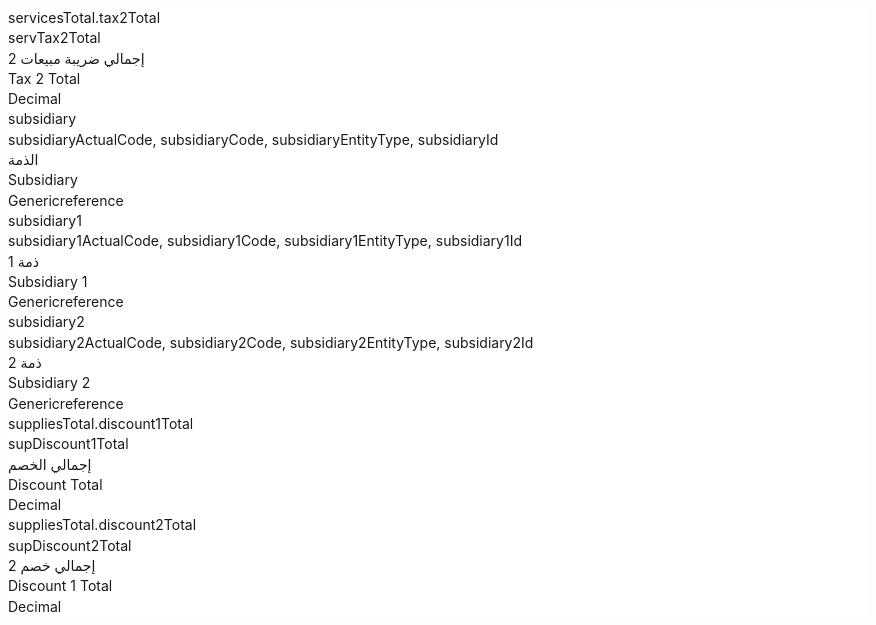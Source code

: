 </div>

<div class="row searchable" id="servicesTotal.tax2Total">
<div class="cell" data-label="Property">servicesTotal.tax2Total</div>
<div class="cell" data-label="Column">servTax2Total</div>
<div class="cell" data-label="Arabic">إجمالي ضريبة مبيعات 2</div>
<div class="cell" data-label="English">Tax 2 Total</div>
<div class="cell" data-label="Type">Decimal</div>

</div>

<div class="row searchable" id="subsidiary">
<div class="cell" data-label="Property">subsidiary</div>
<div class="cell gen-ref-column" data-label="Column">subsidiaryActualCode,  subsidiaryCode,  subsidiaryEntityType,  subsidiaryId</div>
<div class="cell" data-label="Arabic">الذمة</div>
<div class="cell" data-label="English">Subsidiary</div>
<div class="cell" data-label="Type">Genericreference</div>

</div>

<div class="row searchable" id="subsidiary1">
<div class="cell" data-label="Property">subsidiary1</div>
<div class="cell gen-ref-column" data-label="Column">subsidiary1ActualCode,  subsidiary1Code,  subsidiary1EntityType,  subsidiary1Id</div>
<div class="cell" data-label="Arabic">ذمة 1</div>
<div class="cell" data-label="English">Subsidiary 1</div>
<div class="cell" data-label="Type">Genericreference</div>

</div>

<div class="row searchable" id="subsidiary2">
<div class="cell" data-label="Property">subsidiary2</div>
<div class="cell gen-ref-column" data-label="Column">subsidiary2ActualCode,  subsidiary2Code,  subsidiary2EntityType,  subsidiary2Id</div>
<div class="cell" data-label="Arabic">ذمة 2</div>
<div class="cell" data-label="English">Subsidiary 2</div>
<div class="cell" data-label="Type">Genericreference</div>

</div>

<div class="row searchable" id="suppliesTotal.discount1Total">
<div class="cell" data-label="Property">suppliesTotal.discount1Total</div>
<div class="cell" data-label="Column">supDiscount1Total</div>
<div class="cell" data-label="Arabic">إجمالي الخصم</div>
<div class="cell" data-label="English">Discount Total</div>
<div class="cell" data-label="Type">Decimal</div>

</div>

<div class="row searchable" id="suppliesTotal.discount2Total">
<div class="cell" data-label="Property">suppliesTotal.discount2Total</div>
<div class="cell" data-label="Column">supDiscount2Total</div>
<div class="cell" data-label="Arabic">إجمالي خصم 2</div>
<div class="cell" data-label="English">Discount 1 Total</div>
<div class="cell" data-label="Type">Decimal</div>
